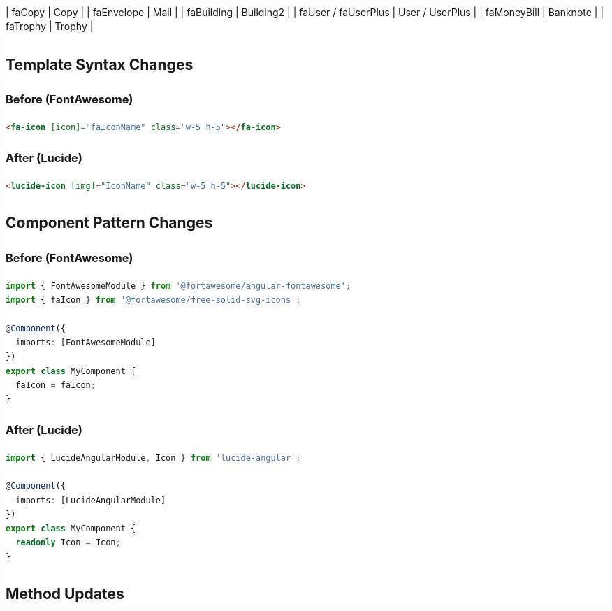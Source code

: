 | faCopy | Copy |
| faEnvelope | Mail |
| faBuilding | Building2 |
| faUser / faUserPlus | User / UserPlus |
| faMoneyBill | Banknote |
| faTrophy | Trophy |

## Template Syntax Changes

### Before (FontAwesome)
```html
<fa-icon [icon]="faIconName" class="w-5 h-5"></fa-icon>
```

### After (Lucide)
```html
<lucide-icon [img]="IconName" class="w-5 h-5"></lucide-icon>
```

## Component Pattern Changes

### Before (FontAwesome)
```typescript
import { FontAwesomeModule } from '@fortawesome/angular-fontawesome';
import { faIcon } from '@fortawesome/free-solid-svg-icons';

@Component({
  imports: [FontAwesomeModule]
})
export class MyComponent {
  faIcon = faIcon;
}
```

### After (Lucide)
```typescript
import { LucideAngularModule, Icon } from 'lucide-angular';

@Component({
  imports: [LucideAngularModule]
})
export class MyComponent {
  readonly Icon = Icon;
}
```

## Method Updates
